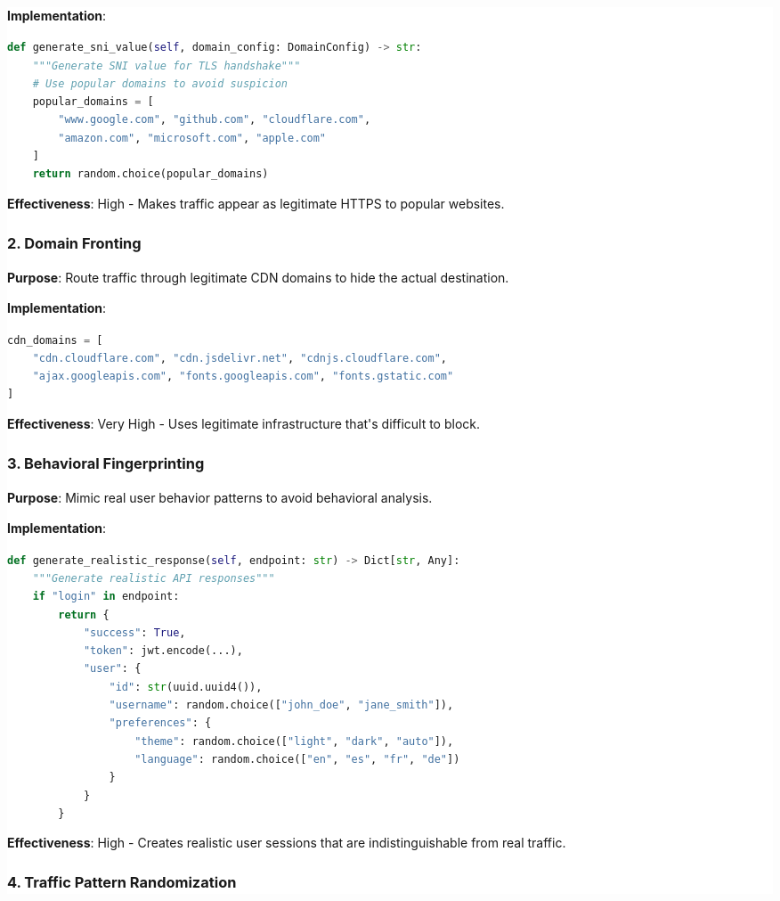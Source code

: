 **Implementation**:
```python
def generate_sni_value(self, domain_config: DomainConfig) -> str:
    """Generate SNI value for TLS handshake"""
    # Use popular domains to avoid suspicion
    popular_domains = [
        "www.google.com", "github.com", "cloudflare.com",
        "amazon.com", "microsoft.com", "apple.com"
    ]
    return random.choice(popular_domains)
```

**Effectiveness**: High - Makes traffic appear as legitimate HTTPS to popular websites.

### 2. Domain Fronting

**Purpose**: Route traffic through legitimate CDN domains to hide the actual destination.

**Implementation**:
```python
cdn_domains = [
    "cdn.cloudflare.com", "cdn.jsdelivr.net", "cdnjs.cloudflare.com",
    "ajax.googleapis.com", "fonts.googleapis.com", "fonts.gstatic.com"
]
```

**Effectiveness**: Very High - Uses legitimate infrastructure that's difficult to block.

### 3. Behavioral Fingerprinting

**Purpose**: Mimic real user behavior patterns to avoid behavioral analysis.

**Implementation**:
```python
def generate_realistic_response(self, endpoint: str) -> Dict[str, Any]:
    """Generate realistic API responses"""
    if "login" in endpoint:
        return {
            "success": True,
            "token": jwt.encode(...),
            "user": {
                "id": str(uuid.uuid4()),
                "username": random.choice(["john_doe", "jane_smith"]),
                "preferences": {
                    "theme": random.choice(["light", "dark", "auto"]),
                    "language": random.choice(["en", "es", "fr", "de"])
                }
            }
        }
```

**Effectiveness**: High - Creates realistic user sessions that are indistinguishable from real traffic.

### 4. Traffic Pattern Randomization
